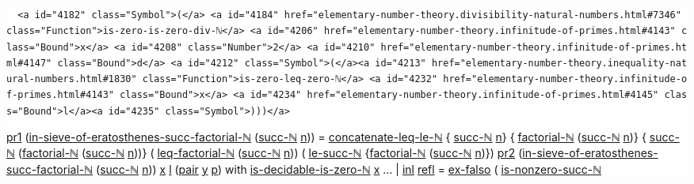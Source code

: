       <a id="4182" class="Symbol">(</a> <a id="4184" href="elementary-number-theory.divisibility-natural-numbers.html#7346" class="Function">is-zero-is-zero-div-ℕ</a> <a id="4206" href="elementary-number-theory.infinitude-of-primes.html#4143" class="Bound">x</a> <a id="4208" class="Number">2</a> <a id="4210" href="elementary-number-theory.infinitude-of-primes.html#4147" class="Bound">d</a> <a id="4212" class="Symbol">(</a><a id="4213" href="elementary-number-theory.inequality-natural-numbers.html#1830" class="Function">is-zero-leq-zero-ℕ</a> <a id="4232" href="elementary-number-theory.infinitude-of-primes.html#4143" class="Bound">x</a> <a id="4234" href="elementary-number-theory.infinitude-of-primes.html#4145" class="Bound">l</a><a id="4235" class="Symbol">)))</a>
<a id="4239" href="foundation-core.dependent-pair-types.html#592" class="Field">pr1</a> <a id="4243" class="Symbol">(</a><a id="4244" href="elementary-number-theory.infinitude-of-primes.html#3916" class="Function">in-sieve-of-eratosthenes-succ-factorial-ℕ</a> <a id="4286" class="Symbol">(</a><a id="4287" href="elementary-number-theory.natural-numbers.html#1478" class="InductiveConstructor">succ-ℕ</a> <a id="4294" href="elementary-number-theory.infinitude-of-primes.html#4294" class="Bound">n</a><a id="4295" class="Symbol">))</a> <a id="4298" class="Symbol">=</a>
  <a id="4302" href="elementary-number-theory.inequality-natural-numbers.html#13038" class="Function">concatenate-leq-le-ℕ</a>
    <a id="4327" class="Symbol">{</a> <a id="4329" href="elementary-number-theory.natural-numbers.html#1478" class="InductiveConstructor">succ-ℕ</a> <a id="4336" href="elementary-number-theory.infinitude-of-primes.html#4294" class="Bound">n</a><a id="4337" class="Symbol">}</a>
    <a id="4343" class="Symbol">{</a> <a id="4345" href="elementary-number-theory.factorials.html#985" class="Function">factorial-ℕ</a> <a id="4357" class="Symbol">(</a><a id="4358" href="elementary-number-theory.natural-numbers.html#1478" class="InductiveConstructor">succ-ℕ</a> <a id="4365" href="elementary-number-theory.infinitude-of-primes.html#4294" class="Bound">n</a><a id="4366" class="Symbol">)}</a>
    <a id="4373" class="Symbol">{</a> <a id="4375" href="elementary-number-theory.natural-numbers.html#1478" class="InductiveConstructor">succ-ℕ</a> <a id="4382" class="Symbol">(</a><a id="4383" href="elementary-number-theory.factorials.html#985" class="Function">factorial-ℕ</a> <a id="4395" class="Symbol">(</a><a id="4396" href="elementary-number-theory.natural-numbers.html#1478" class="InductiveConstructor">succ-ℕ</a> <a id="4403" href="elementary-number-theory.infinitude-of-primes.html#4294" class="Bound">n</a><a id="4404" class="Symbol">))}</a>
    <a id="4412" class="Symbol">(</a> <a id="4414" href="elementary-number-theory.factorials.html#1800" class="Function">leq-factorial-ℕ</a> <a id="4430" class="Symbol">(</a><a id="4431" href="elementary-number-theory.natural-numbers.html#1478" class="InductiveConstructor">succ-ℕ</a> <a id="4438" href="elementary-number-theory.infinitude-of-primes.html#4294" class="Bound">n</a><a id="4439" class="Symbol">))</a>
    <a id="4446" class="Symbol">(</a> <a id="4448" href="elementary-number-theory.inequality-natural-numbers.html#13882" class="Function">le-succ-ℕ</a> <a id="4458" class="Symbol">{</a><a id="4459" href="elementary-number-theory.factorials.html#985" class="Function">factorial-ℕ</a> <a id="4471" class="Symbol">(</a><a id="4472" href="elementary-number-theory.natural-numbers.html#1478" class="InductiveConstructor">succ-ℕ</a> <a id="4479" href="elementary-number-theory.infinitude-of-primes.html#4294" class="Bound">n</a><a id="4480" class="Symbol">)})</a>
<a id="4484" href="foundation-core.dependent-pair-types.html#604" class="Field">pr2</a> <a id="4488" class="Symbol">(</a><a id="4489" href="elementary-number-theory.infinitude-of-primes.html#3916" class="Function">in-sieve-of-eratosthenes-succ-factorial-ℕ</a> <a id="4531" class="Symbol">(</a><a id="4532" href="elementary-number-theory.natural-numbers.html#1478" class="InductiveConstructor">succ-ℕ</a> <a id="4539" href="elementary-number-theory.infinitude-of-primes.html#4539" class="Bound">n</a><a id="4540" class="Symbol">))</a> <a id="4543" href="elementary-number-theory.infinitude-of-primes.html#4543" class="Bound">x</a> <a id="4545" href="elementary-number-theory.infinitude-of-primes.html#4545" class="Bound">l</a> <a id="4547" class="Symbol">(</a><a id="4548" href="foundation-core.dependent-pair-types.html#575" class="InductiveConstructor">pair</a> <a id="4553" href="elementary-number-theory.infinitude-of-primes.html#4553" class="Bound">y</a> <a id="4555" href="elementary-number-theory.infinitude-of-primes.html#4555" class="Bound">p</a><a id="4556" class="Symbol">)</a> <a id="4558" class="Keyword">with</a>
  <a id="4565" href="elementary-number-theory.equality-natural-numbers.html#2758" class="Function">is-decidable-is-zero-ℕ</a> <a id="4588" href="elementary-number-theory.infinitude-of-primes.html#4543" class="Bound">x</a>
<a id="4590" class="Symbol">...</a> <a id="4594" class="Symbol">|</a> <a id="4596" href="foundation.coproduct-types.html#1239" class="InductiveConstructor">inl</a> <a id="4600" href="foundation-core.identity-types.html#694" class="InductiveConstructor">refl</a> <a id="4605" class="Symbol">=</a>
  <a id="4609" href="foundation-core.empty-types.html#1150" class="Function">ex-falso</a>
    <a id="4622" class="Symbol">(</a> <a id="4624" href="elementary-number-theory.natural-numbers.html#3025" class="Function">is-nonzero-succ-ℕ</a>
